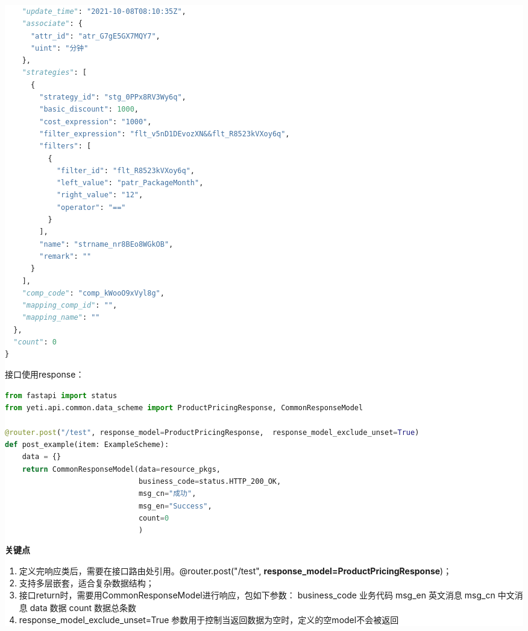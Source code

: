```python
    "update_time": "2021-10-08T08:10:35Z",
    "associate": {
      "attr_id": "atr_G7gE5GX7MQY7",
      "uint": "分钟"
    },
    "strategies": [
      {
        "strategy_id": "stg_0PPx8RV3Wy6q",
        "basic_discount": 1000,
        "cost_expression": "1000",
        "filter_expression": "flt_v5nD1DEvozXN&&flt_R8523kVXoy6q",
        "filters": [
          {
            "filter_id": "flt_R8523kVXoy6q",
            "left_value": "patr_PackageMonth",
            "right_value": "12",
            "operator": "=="
          }
        ],
        "name": "strname_nr8BEo8WGkOB",
        "remark": ""
      }
    ],
    "comp_code": "comp_kWooO9xVyl8g",
    "mapping_comp_id": "",
    "mapping_name": ""
  },
  "count": 0
}
```
接口使用response：
```python
from fastapi import status
from yeti.api.common.data_scheme import ProductPricingResponse, CommonResponseModel

@router.post("/test", response_model=ProductPricingResponse,  response_model_exclude_unset=True)
def post_example(item: ExampleScheme):
    data = {}
    return CommonResponseModel(data=resource_pkgs,
                               business_code=status.HTTP_200_OK,
                               msg_cn="成功",
                               msg_en="Success",
                               count=0
                               )
```
**关键点**
1. 定义完响应类后，需要在接口路由处引用。@router.post("/test", **response_model=ProductPricingResponse**)；
2. 支持多层嵌套，适合复杂数据结构；
3. 接口return时，需要用CommonResponseModel进行响应，包如下参数：
    business_code       业务代码
    msg_en              英文消息
    msg_cn              中文消息
    data                数据
    count               数据总条数
4.  response_model_exclude_unset=True 参数用于控制当返回数据为空时，定义的空model不会被返回
